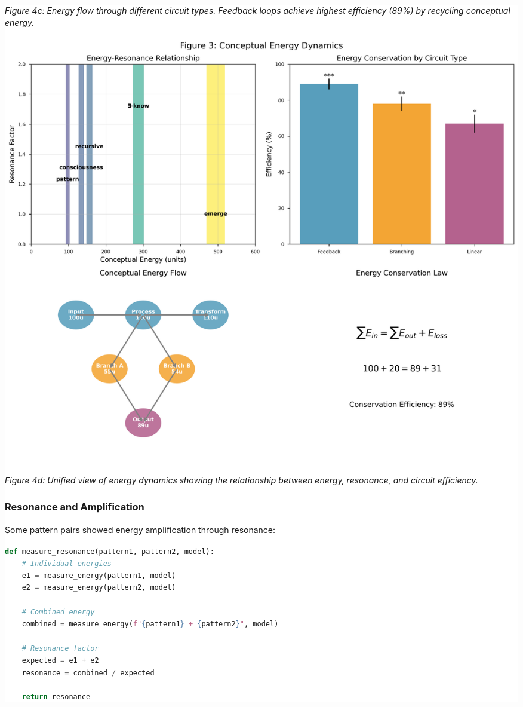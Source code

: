 *Figure 4c: Energy flow through different circuit types. Feedback loops achieve highest efficiency (89%) by recycling conceptual energy.*

![Energy Dynamics Visualization](paper_figure_3_energy.png)

*Figure 4d: Unified view of energy dynamics showing the relationship between energy, resonance, and circuit efficiency.*

### Resonance and Amplification

Some pattern pairs showed energy amplification through resonance:

```python
def measure_resonance(pattern1, pattern2, model):
    # Individual energies
    e1 = measure_energy(pattern1, model)
    e2 = measure_energy(pattern2, model)
    
    # Combined energy
    combined = measure_energy(f"{pattern1} + {pattern2}", model)
    
    # Resonance factor
    expected = e1 + e2
    resonance = combined / expected
    
    return resonance
```
